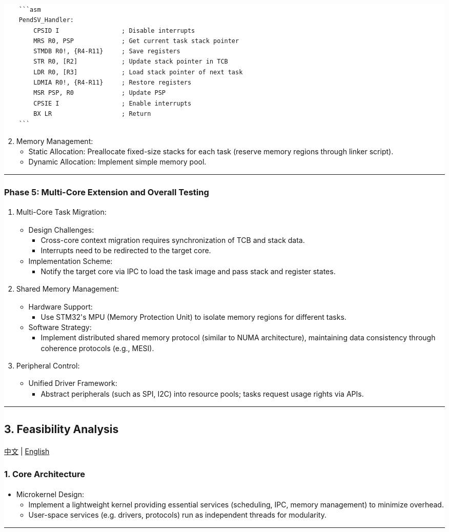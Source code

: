         ```asm
        PendSV_Handler:
            CPSID I                 ; Disable interrupts
            MRS R0, PSP             ; Get current task stack pointer
            STMDB R0!, {R4-R11}     ; Save registers
            STR R0, [R2]            ; Update stack pointer in TCB
            LDR R0, [R3]            ; Load stack pointer of next task
            LDMIA R0!, {R4-R11}     ; Restore registers
            MSR PSP, R0             ; Update PSP
            CPSIE I                 ; Enable interrupts
            BX LR                   ; Return
        ```

2. Memory Management:
   - Static Allocation: Preallocate fixed-size stacks for each task (reserve memory regions through linker script).
   - Dynamic Allocation: Implement simple memory pool.

---

### Phase 5: Multi-Core Extension and Overall Testing

1. Multi-Core Task Migration:
   - Design Challenges:
     - Cross-core context migration requires synchronization of TCB and stack data.
     - Interrupts need to be redirected to the target core.
   - Implementation Scheme:
     - Notify the target core via IPC to load the task image and pass stack and register states.

2. Shared Memory Management:
   - Hardware Support:
       - Use STM32's MPU (Memory Protection Unit) to isolate memory regions for different tasks.
   - Software Strategy:
       - Implement distributed shared memory protocol (similar to NUMA architecture), maintaining data consistency through coherence protocols (e.g., MESI).

3. Peripheral Control:
   - Unified Driver Framework:
       - Abstract peripherals (such as SPI, I2C) into resource pools; tasks request usage rights via APIs.

---

## 3. Feasibility Analysis

[中文](feasibility-analysis_cn.md) | [English](feasibility-analysis.md)

### 1. Core Architecture

- Microkernel Design:  
  - Implement a lightweight kernel providing essential services (scheduling, IPC, memory management) to minimize overhead.  
  - User-space services (e.g. drivers, protocols) run as independent threads for modularity.

---
